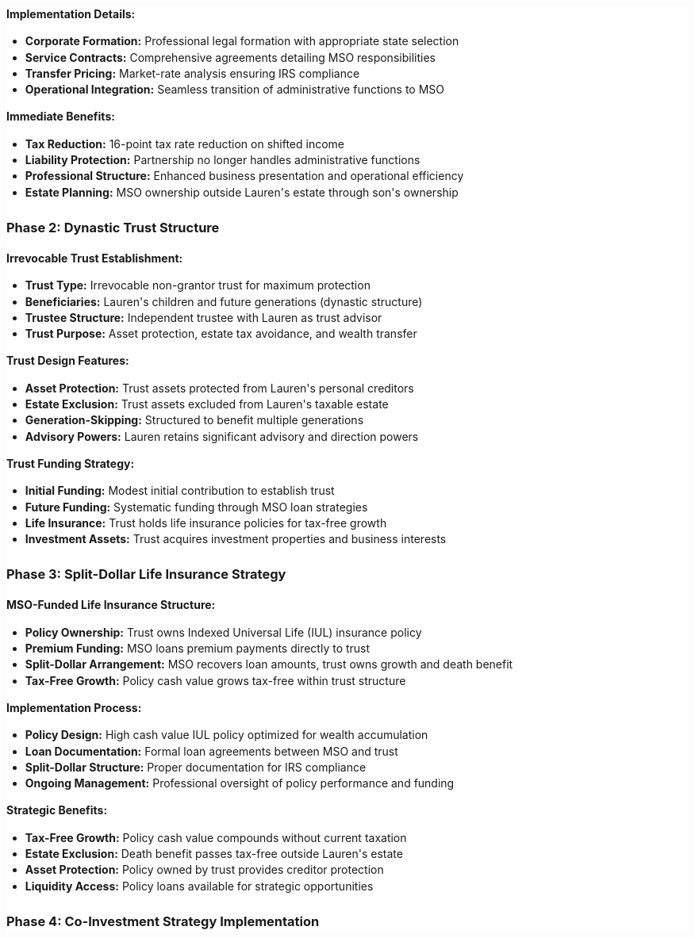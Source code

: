 **Implementation Details:**
- **Corporate Formation:** Professional legal formation with appropriate state selection
- **Service Contracts:** Comprehensive agreements detailing MSO responsibilities
- **Transfer Pricing:** Market-rate analysis ensuring IRS compliance
- **Operational Integration:** Seamless transition of administrative functions to MSO

**Immediate Benefits:**
- **Tax Reduction:** 16-point tax rate reduction on shifted income
- **Liability Protection:** Partnership no longer handles administrative functions
- **Professional Structure:** Enhanced business presentation and operational efficiency
- **Estate Planning:** MSO ownership outside Lauren's estate through son's ownership

### Phase 2: Dynastic Trust Structure

**Irrevocable Trust Establishment:**
- **Trust Type:** Irrevocable non-grantor trust for maximum protection
- **Beneficiaries:** Lauren's children and future generations (dynastic structure)
- **Trustee Structure:** Independent trustee with Lauren as trust advisor
- **Trust Purpose:** Asset protection, estate tax avoidance, and wealth transfer

**Trust Design Features:**
- **Asset Protection:** Trust assets protected from Lauren's personal creditors
- **Estate Exclusion:** Trust assets excluded from Lauren's taxable estate
- **Generation-Skipping:** Structured to benefit multiple generations
- **Advisory Powers:** Lauren retains significant advisory and direction powers

**Trust Funding Strategy:**
- **Initial Funding:** Modest initial contribution to establish trust
- **Future Funding:** Systematic funding through MSO loan strategies
- **Life Insurance:** Trust holds life insurance policies for tax-free growth
- **Investment Assets:** Trust acquires investment properties and business interests

### Phase 3: Split-Dollar Life Insurance Strategy

**MSO-Funded Life Insurance Structure:**
- **Policy Ownership:** Trust owns Indexed Universal Life (IUL) insurance policy
- **Premium Funding:** MSO loans premium payments directly to trust
- **Split-Dollar Arrangement:** MSO recovers loan amounts, trust owns growth and death benefit
- **Tax-Free Growth:** Policy cash value grows tax-free within trust structure

**Implementation Process:**
- **Policy Design:** High cash value IUL policy optimized for wealth accumulation
- **Loan Documentation:** Formal loan agreements between MSO and trust
- **Split-Dollar Structure:** Proper documentation for IRS compliance
- **Ongoing Management:** Professional oversight of policy performance and funding

**Strategic Benefits:**
- **Tax-Free Growth:** Policy cash value compounds without current taxation
- **Estate Exclusion:** Death benefit passes tax-free outside Lauren's estate
- **Asset Protection:** Policy owned by trust provides creditor protection
- **Liquidity Access:** Policy loans available for strategic opportunities

### Phase 4: Co-Investment Strategy Implementation
